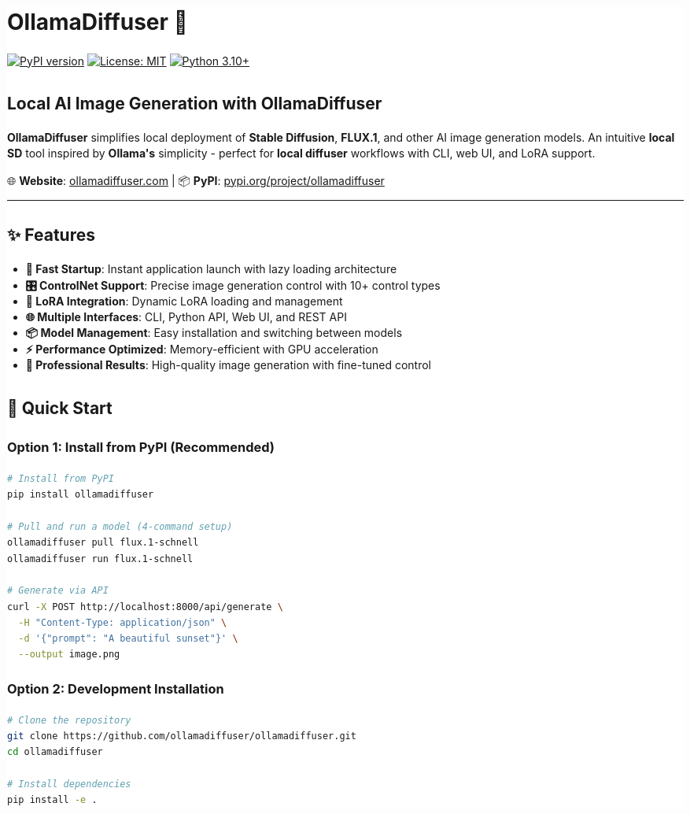 # OllamaDiffuser 🎨

[![PyPI version](https://badge.fury.io/py/ollamadiffuser.svg)](https://badge.fury.io/py/ollamadiffuser)
[![License: MIT](https://img.shields.io/badge/License-MIT-yellow.svg)](https://opensource.org/licenses/MIT)
[![Python 3.10+](https://img.shields.io/badge/python-3.10+-blue.svg)](https://www.python.org/downloads/)


## Local AI Image Generation with OllamaDiffuser

**OllamaDiffuser** simplifies local deployment of **Stable Diffusion**, **FLUX.1**, and other AI image generation models. An intuitive **local SD** tool inspired by **Ollama's** simplicity - perfect for **local diffuser** workflows with CLI, web UI, and LoRA support.

🌐 **Website**: [ollamadiffuser.com](https://www.ollamadiffuser.com/) | 📦 **PyPI**: [pypi.org/project/ollamadiffuser](https://pypi.org/project/ollamadiffuser/)

---

## ✨ Features

- **🚀 Fast Startup**: Instant application launch with lazy loading architecture
- **🎛️ ControlNet Support**: Precise image generation control with 10+ control types
- **🔄 LoRA Integration**: Dynamic LoRA loading and management
- **🌐 Multiple Interfaces**: CLI, Python API, Web UI, and REST API
- **📦 Model Management**: Easy installation and switching between models
- **⚡ Performance Optimized**: Memory-efficient with GPU acceleration
- **🎨 Professional Results**: High-quality image generation with fine-tuned control

## 🚀 Quick Start

### Option 1: Install from PyPI (Recommended)
```bash
# Install from PyPI
pip install ollamadiffuser

# Pull and run a model (4-command setup)
ollamadiffuser pull flux.1-schnell
ollamadiffuser run flux.1-schnell

# Generate via API
curl -X POST http://localhost:8000/api/generate \
  -H "Content-Type: application/json" \
  -d '{"prompt": "A beautiful sunset"}' \
  --output image.png
```

### Option 2: Development Installation
```bash
# Clone the repository
git clone https://github.com/ollamadiffuser/ollamadiffuser.git
cd ollamadiffuser

# Install dependencies
pip install -e .
```
